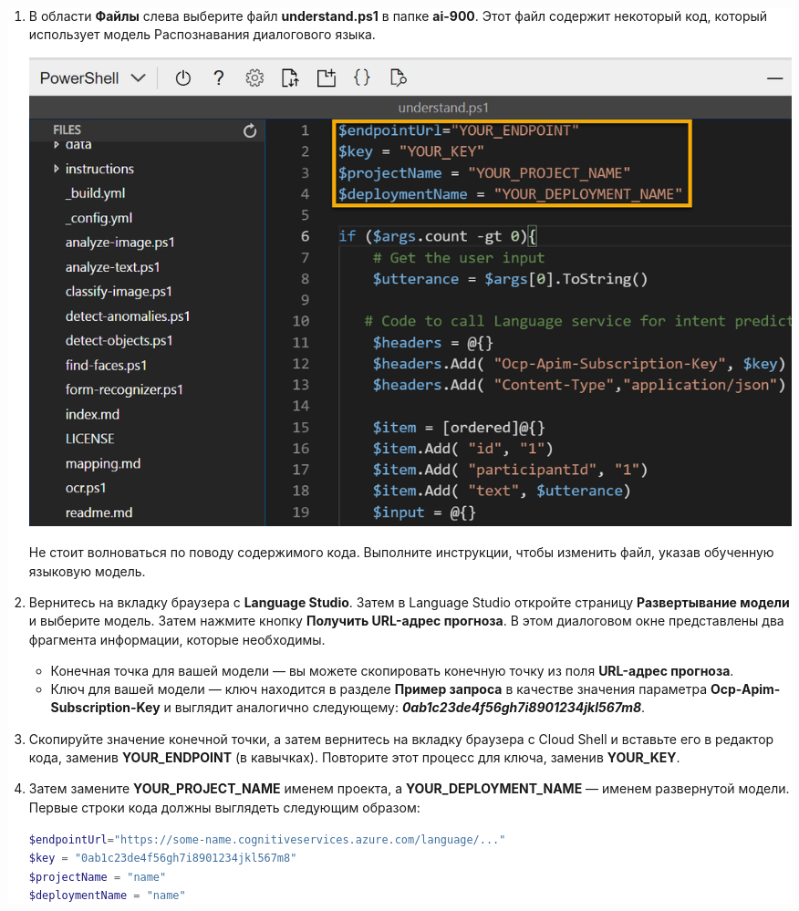 1. В области **Файлы** слева выберите файл **understand.ps1** в папке **ai-900**. Этот файл содержит некоторый код, который использует модель Распознавания диалогового языка. 

    ![Код задания по распознаванию речи с выделенными прямоугольником учетными данными, которые необходимо изменить и сохранить перед запуском программы.](media/conversational-language-understanding/understand-code.png)

    Не стоит волноваться по поводу содержимого кода. Выполните инструкции, чтобы изменить файл, указав обученную языковую модель. 

1. Вернитесь на вкладку браузера с **Language Studio**. Затем в Language Studio откройте страницу **Развертывание модели** и выберите модель. Затем нажмите кнопку **Получить URL-адрес прогноза**. В этом диалоговом окне представлены два фрагмента информации, которые необходимы.
    - Конечная точка для вашей модели — вы можете скопировать конечную точку из поля **URL-адрес прогноза**.
    - Ключ для вашей модели — ключ находится в разделе **Пример запроса** в качестве значения параметра **Ocp-Apim-Subscription-Key** и выглядит аналогично следующему: ***0ab1c23de4f56gh7i8901234jkl567m8***.

1. Скопируйте значение конечной точки, а затем вернитесь на вкладку браузера с Cloud Shell и вставьте его в редактор кода, заменив **YOUR_ENDPOINT** (в кавычках). Повторите этот процесс для ключа, заменив **YOUR_KEY**.

1. Затем замените **YOUR_PROJECT_NAME** именем проекта, а **YOUR_DEPLOYMENT_NAME** — именем развернутой модели. Первые строки кода должны выглядеть следующим образом:

    ```PowerShell
    $endpointUrl="https://some-name.cognitiveservices.azure.com/language/..."
    $key = "0ab1c23de4f56gh7i8901234jkl567m8"
    $projectName = "name"
    $deploymentName = "name"
    ```
